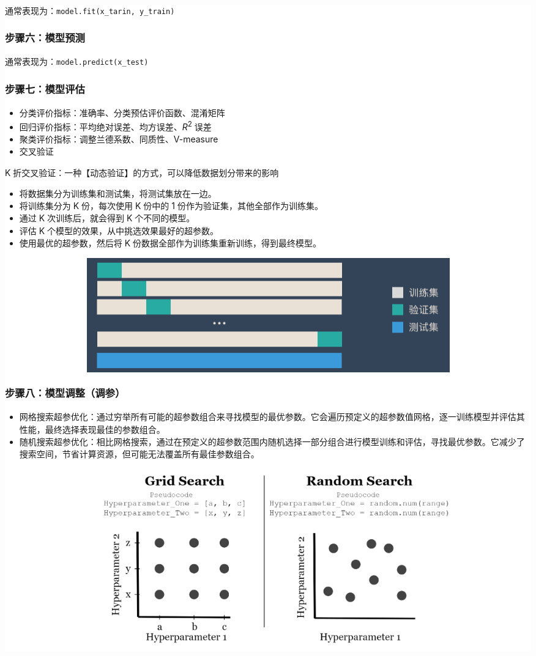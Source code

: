 通常表现为：`model.fit(x_tarin, y_train)`

### 步骤六：模型预测

通常表现为：`model.predict(x_test)`

### 步骤七：模型评估

- 分类评价指标：准确率、分类预估评价函数、混淆矩阵
- 回归评价指标：平均绝对误差、均方误差、$R^2$ 误差
- 聚类评价指标：调整兰德系数、同质性、V-measure
- 交叉验证

K 折交叉验证：一种【动态验证】的方式，可以降低数据划分带来的影响
- 将数据集分为训练集和测试集，将测试集放在一边。
- 将训练集分为 K 份，每次使用 K 份中的 1 份作为验证集，其他全部作为训练集。
- 通过 K 次训练后，就会得到 K 个不同的模型。
- 评估 K 个模型的效果，从中挑选效果最好的超参数。
- 使用最优的超参数，然后将 K 份数据全部作为训练集重新训练，得到最终模型。

<div style='display: flex; justify-content: center;'>
<img src='assets/K折交叉验证.png' alt='img' style='zoom:100%;' />
</div>

### 步骤八：模型调整（调参）

- 网格搜索超参优化：通过穷举所有可能的超参数组合来寻找模型的最优参数。它会遍历预定义的超参数值网格，逐一训练模型并评估其性能，最终选择表现最佳的参数组合。
- 随机搜索超参优化：相比网格搜索，通过在预定义的超参数范围内随机选择一部分组合进行模型训练和评估，寻找最优参数。它减少了搜索空间，节省计算资源，但可能无法覆盖所有最佳参数组合。

<div style='display: flex; justify-content: center;'>
<img src='assets/调参策略.png' alt='img' style='zoom:80%;' />
</div>